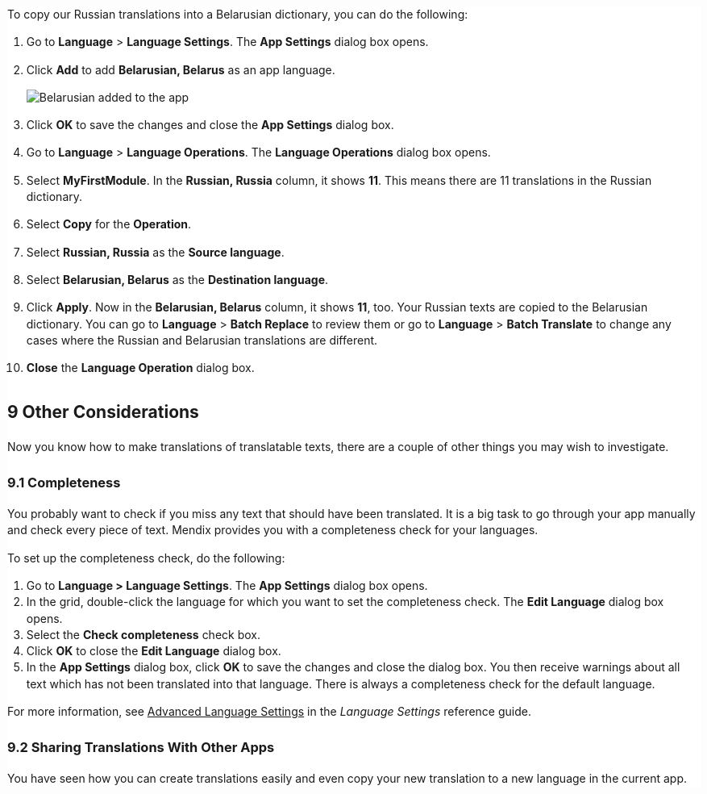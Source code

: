 To copy our Russian translations into a Belarusian dictionary, you can do the following:

1. Go to **Language**  > **Language Settings**. The **App Settings** dialog box opens.

2. Click **Add** to add **Belarusian, Belarus** as an app language.

   ![Belarusian added to the app](/attachments/howto/collaboration-requirements-management/translate-your-app-content/language-settings-belarusian.png)

3. Click **OK** to save the changes and close the **App Settings** dialog box.

4. Go to **Language** > **Language Operations**. The **Language Operations** dialog box opens.

5. Select **MyFirstModule**. In the **Russian, Russia** column, it shows **11**. This means there are 11 translations in the Russian dictionary.

6. Select **Copy** for the **Operation**.

7. Select **Russian, Russia** as the **Source language**.

8. Select **Belarusian, Belarus** as the **Destination language**.

9. Click **Apply**. Now in the **Belarusian, Belarus** column, it shows **11**, too. Your Russian texts are copied to the Belarusian dictionary. You can go to **Language** > **Batch Replace** to review them or go to **Language** > **Batch Translate** to change any cases where the Russian and Belarusian translations are different.

10. **Close** the **Language Operation** dialog box.

## 9 Other Considerations

Now you know how to make translations of translatable texts, there are a couple of other things you may wish to investigate.

### 9.1 Completeness

You probably want to check if you miss any text that should have been translated. It is a big task to go through your app manually and check every piece of text. Mendix provides you with a completeness check for your languages.

To set up the completeness check, do the following:

1. Go to **Language > Language Settings**. The **App Settings** dialog box opens.
2. In the grid, double-click the language for which you want to set the completeness check. The **Edit Language** dialog box opens.
3.  Select the **Check completeness** check box.
4. Click **OK** to close the **Edit Language** dialog box. 
5. In the **App Settings** dialog box, click **OK** to save the changes and close the dialog box. You then receive warnings about all text which has not been translated into that language. There is always a completeness check for the default language.

For more information, see [Advanced Language Settings](/refguide/language-settings/#advanced) in the *Language Settings* reference guide.

### 9.2 Sharing Translations With Other Apps

You have seen how you can create translations easily and even copy your new translation to a new language in the current app.
